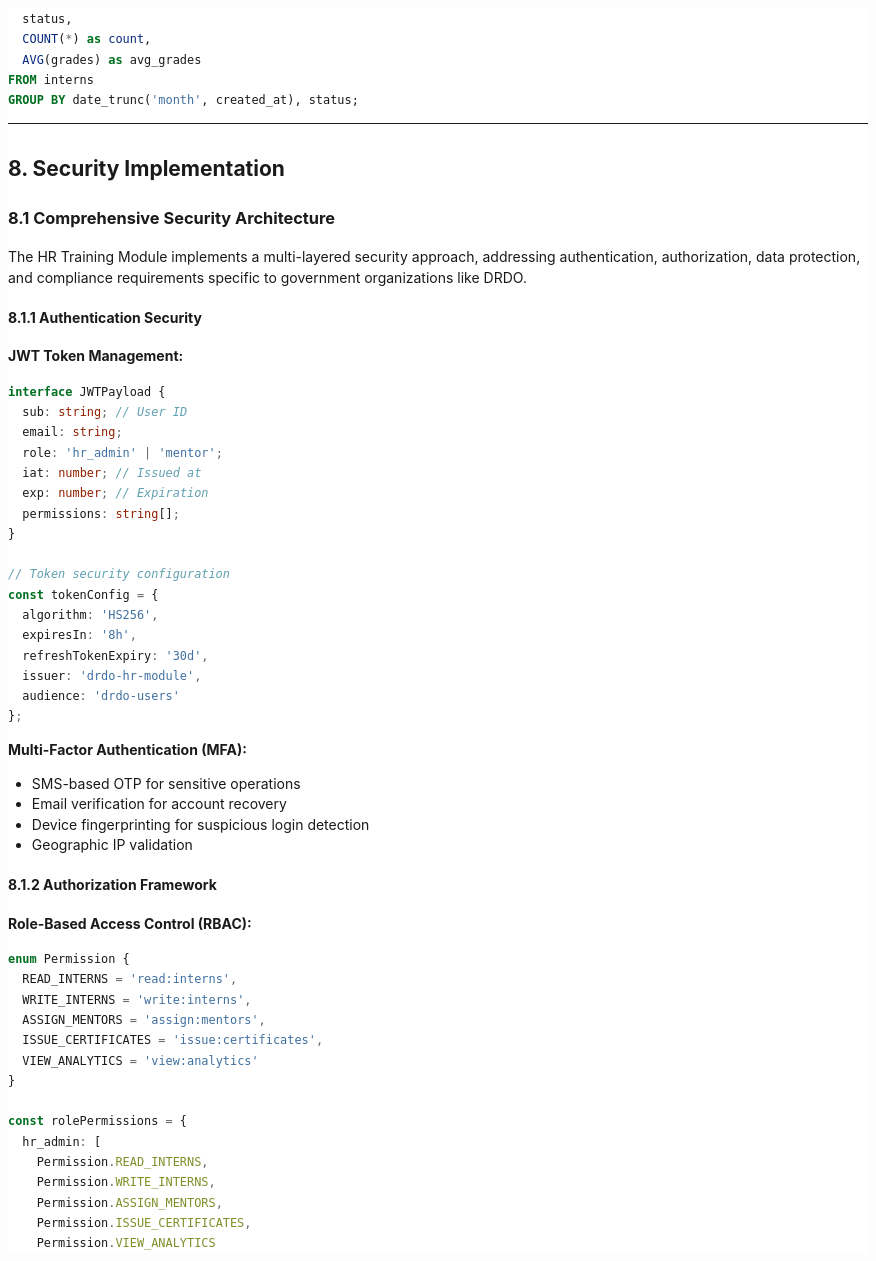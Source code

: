 ```sql
  status,
  COUNT(*) as count,
  AVG(grades) as avg_grades
FROM interns 
GROUP BY date_trunc('month', created_at), status;
```

---

## 8. Security Implementation

### 8.1 Comprehensive Security Architecture

The HR Training Module implements a multi-layered security approach, addressing authentication, authorization, data protection, and compliance requirements specific to government organizations like DRDO.

#### 8.1.1 Authentication Security

**JWT Token Management:**
```typescript
interface JWTPayload {
  sub: string; // User ID
  email: string;
  role: 'hr_admin' | 'mentor';
  iat: number; // Issued at
  exp: number; // Expiration
  permissions: string[];
}

// Token security configuration
const tokenConfig = {
  algorithm: 'HS256',
  expiresIn: '8h',
  refreshTokenExpiry: '30d',
  issuer: 'drdo-hr-module',
  audience: 'drdo-users'
};
```

**Multi-Factor Authentication (MFA):**
- SMS-based OTP for sensitive operations
- Email verification for account recovery
- Device fingerprinting for suspicious login detection
- Geographic IP validation

#### 8.1.2 Authorization Framework

**Role-Based Access Control (RBAC):**
```typescript
enum Permission {
  READ_INTERNS = 'read:interns',
  WRITE_INTERNS = 'write:interns',
  ASSIGN_MENTORS = 'assign:mentors',
  ISSUE_CERTIFICATES = 'issue:certificates',
  VIEW_ANALYTICS = 'view:analytics'
}

const rolePermissions = {
  hr_admin: [
    Permission.READ_INTERNS,
    Permission.WRITE_INTERNS,
    Permission.ASSIGN_MENTORS,
    Permission.ISSUE_CERTIFICATES,
    Permission.VIEW_ANALYTICS
```
